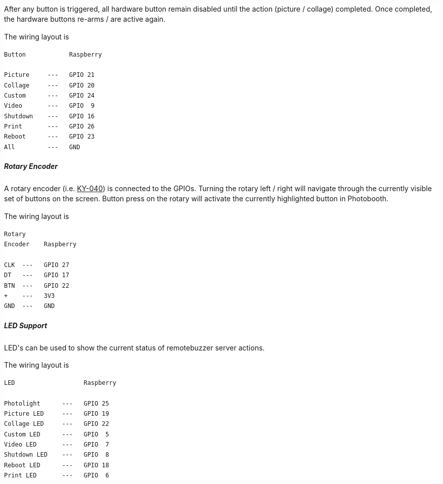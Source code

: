 
After any button is triggered, all hardware button remain disabled until the action (picture / collage) completed. Once completed, the hardware buttons re-arms / are active again.

The wiring layout is

```
Button            Raspberry

Picture     ---   GPIO 21
Collage     ---   GPIO 20
Custom      ---   GPIO 24
Video       ---   GPIO  9
Shutdown    ---   GPIO 16
Print       ---   GPIO 26
Reboot      ---   GPIO 23
All         ---   GND
```

##### Rotary Encoder

A rotary encoder (i.e. [KY-040](https://sensorkit.en.joy-it.net/index.php?title=KY-040_Rotary_encoder)) is connected to the GPIOs. Turning the rotary left / right will navigate through the currently visible set of buttons on the screen. Button press on the rotary will activate the currently highlighted button in Photobooth.

The wiring layout is

```
Rotary
Encoder    Raspberry

CLK  ---   GPIO 27
DT   ---   GPIO 17
BTN  ---   GPIO 22
+    ---   3V3
GND  ---   GND
```

##### LED Support

LED's can be used to show the current status of remotebuzzer server actions.

The wiring layout is

```
LED                   Raspberry

Photolight      ---   GPIO 25
Picture LED     ---   GPIO 19
Collage LED     ---   GPIO 22
Custom LED      ---   GPIO  5
Video LED       ---   GPIO  7
Shutdown LED    ---   GPIO  8
Reboot LED      ---   GPIO 18
Print LED       ---   GPIO  6
```
